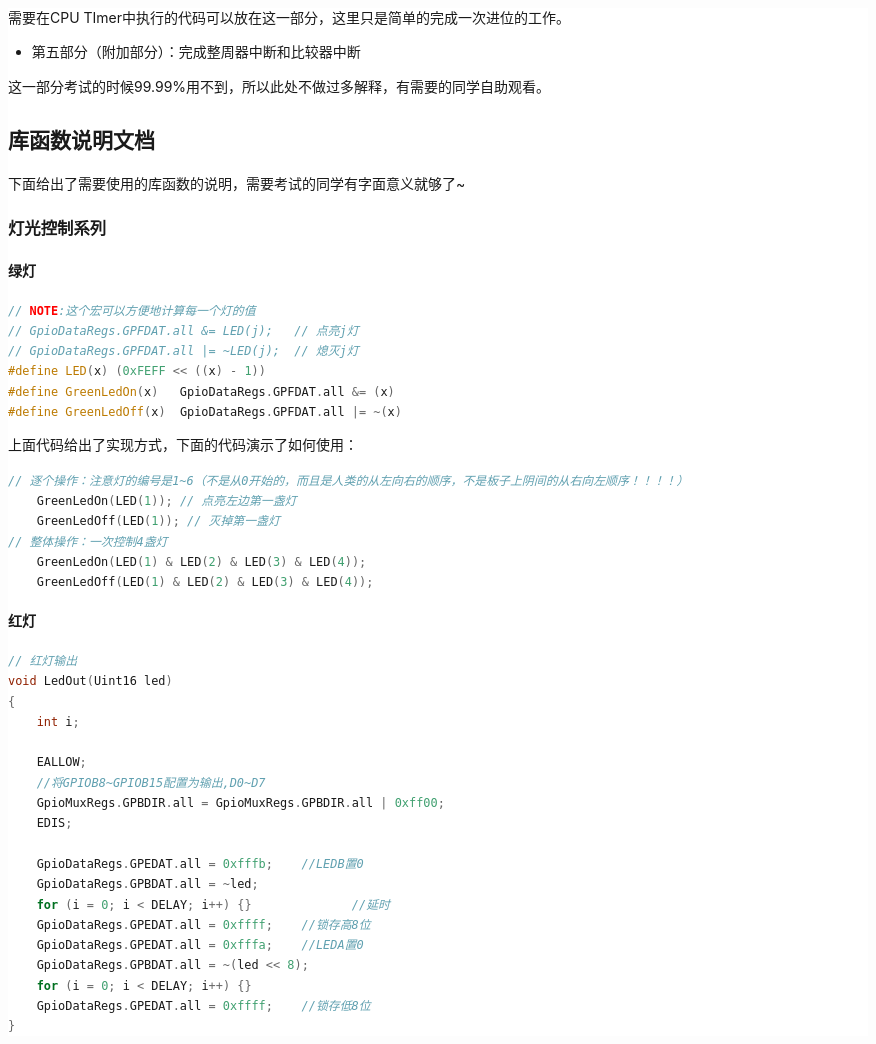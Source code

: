 需要在CPU TImer中执行的代码可以放在这一部分，这里只是简单的完成一次进位的工作。

+ 第五部分（附加部分）：完成整周器中断和比较器中断

这一部分考试的时候99.99%用不到，所以此处不做过多解释，有需要的同学自助观看。

## 库函数说明文档

下面给出了需要使用的库函数的说明，需要考试的同学有字面意义就够了~

### 灯光控制系列

#### 绿灯

``` C++
// NOTE:这个宏可以方便地计算每一个灯的值
// GpioDataRegs.GPFDAT.all &= LED(j);	// 点亮j灯
// GpioDataRegs.GPFDAT.all |= ~LED(j);	// 熄灭j灯
#define LED(x) (0xFEFF << ((x) - 1))
#define GreenLedOn(x)   GpioDataRegs.GPFDAT.all &= (x)
#define GreenLedOff(x)	GpioDataRegs.GPFDAT.all |= ~(x)
```

上面代码给出了实现方式，下面的代码演示了如何使用：

``` C++
// 逐个操作：注意灯的编号是1~6（不是从0开始的，而且是人类的从左向右的顺序，不是板子上阴间的从右向左顺序！！！！）
	GreenLedOn(LED(1)); // 点亮左边第一盏灯
	GreenLedOff(LED(1)); // 灭掉第一盏灯
// 整体操作：一次控制4盏灯
	GreenLedOn(LED(1) & LED(2) & LED(3) & LED(4));
	GreenLedOff(LED(1) & LED(2) & LED(3) & LED(4));
```

#### 红灯

```C++
// 红灯输出
void LedOut(Uint16 led)
{
	int i;

	EALLOW;
	//将GPIOB8~GPIOB15配置为输出,D0~D7
	GpioMuxRegs.GPBDIR.all = GpioMuxRegs.GPBDIR.all | 0xff00;
	EDIS;

	GpioDataRegs.GPEDAT.all = 0xfffb;    //LEDB置0
	GpioDataRegs.GPBDAT.all = ~led;
	for (i = 0; i < DELAY; i++) {}              //延时
	GpioDataRegs.GPEDAT.all = 0xffff;    //锁存高8位
	GpioDataRegs.GPEDAT.all = 0xfffa;    //LEDA置0
	GpioDataRegs.GPBDAT.all = ~(led << 8);
	for (i = 0; i < DELAY; i++) {}
	GpioDataRegs.GPEDAT.all = 0xffff;    //锁存低8位
}

```
